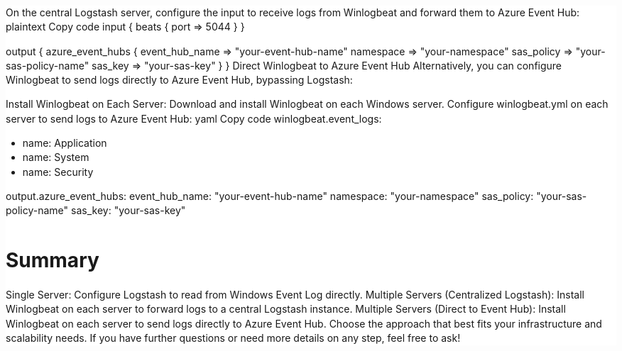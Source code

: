 On the central Logstash server, configure the input to receive logs from Winlogbeat and forward them to Azure Event Hub:
plaintext
Copy code
input {
  beats {
    port => 5044
  }
}

output {
  azure_event_hubs {
    event_hub_name => "your-event-hub-name"
    namespace => "your-namespace"
    sas_policy => "your-sas-policy-name"
    sas_key => "your-sas-key"
  }
}
Direct Winlogbeat to Azure Event Hub
Alternatively, you can configure Winlogbeat to send logs directly to Azure Event Hub, bypassing Logstash:

Install Winlogbeat on Each Server:
Download and install Winlogbeat on each Windows server.
Configure winlogbeat.yml on each server to send logs to Azure Event Hub:
yaml
Copy code
winlogbeat.event_logs:
  - name: Application
  - name: System
  - name: Security

output.azure_event_hubs:
  event_hub_name: "your-event-hub-name"
  namespace: "your-namespace"
  sas_policy: "your-sas-policy-name"
  sas_key: "your-sas-key"

  
# Summary
Single Server: Configure Logstash to read from Windows Event Log directly.
Multiple Servers (Centralized Logstash): Install Winlogbeat on each server to forward logs to a central Logstash instance.
Multiple Servers (Direct to Event Hub): Install Winlogbeat on each server to send logs directly to Azure Event Hub.
Choose the approach that best fits your infrastructure and scalability needs. If you have further questions or need more details on any step, feel free to ask!





